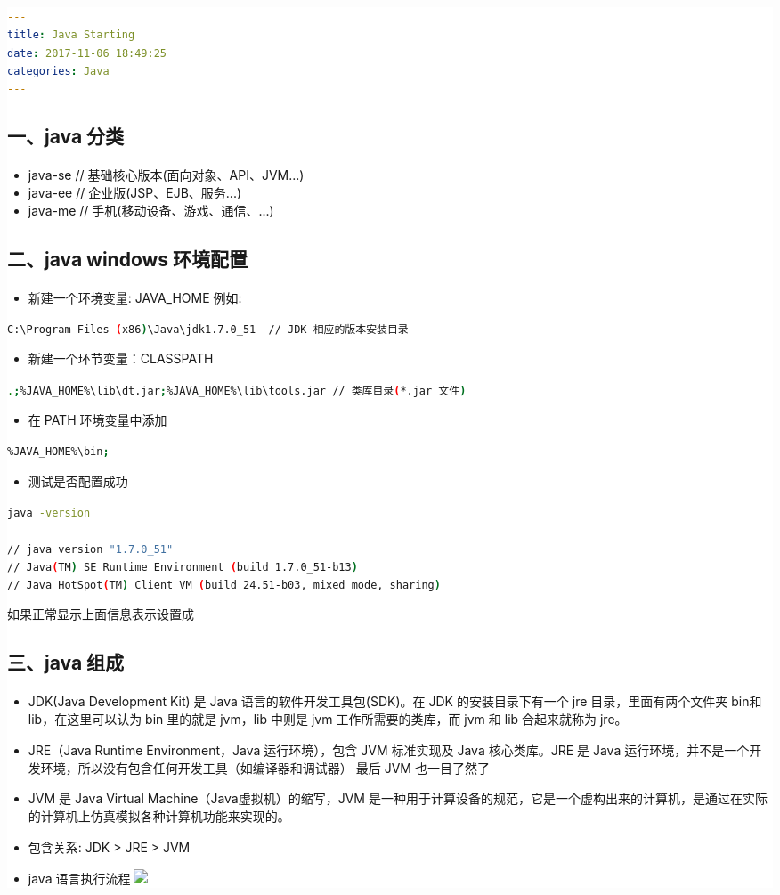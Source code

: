 ```yaml
---
title: Java Starting
date: 2017-11-06 18:49:25
categories: Java
---
```


## 一、java 分类
- java-se // 基础核心版本(面向对象、API、JVM...)
- java-ee // 企业版(JSP、EJB、服务...)
- java-me // 手机(移动设备、游戏、通信、...)

## 二、java windows 环境配置
- 新建一个环境变量: JAVA_HOME
例如:
```bash
C:\Program Files (x86)\Java\jdk1.7.0_51  // JDK 相应的版本安装目录
```
- 新建一个环节变量：CLASSPATH
```bash
.;%JAVA_HOME%\lib\dt.jar;%JAVA_HOME%\lib\tools.jar // 类库目录(*.jar 文件)
```
- 在 PATH 环境变量中添加
```bash
%JAVA_HOME%\bin;
``` 

- 测试是否配置成功
```bash
java -version

// java version "1.7.0_51"
// Java(TM) SE Runtime Environment (build 1.7.0_51-b13)
// Java HotSpot(TM) Client VM (build 24.51-b03, mixed mode, sharing)
```
如果正常显示上面信息表示设置成

## 三、java 组成
- JDK(Java Development Kit) 是 Java 语言的软件开发工具包(SDK)。在 JDK 的安装目录下有一个 jre 目录，里面有两个文件夹 bin和 lib，在这里可以认为 bin 里的就是 jvm，lib 中则是 jvm 工作所需要的类库，而 jvm 和 lib 合起来就称为 jre。

- JRE（Java Runtime Environment，Java 运行环境），包含 JVM 标准实现及 Java 核心类库。JRE 是 Java 运行环境，并不是一个开发环境，所以没有包含任何开发工具（如编译器和调试器）
最后 JVM 也一目了然了

- JVM 是 Java Virtual Machine（Java虚拟机）的缩写，JVM 是一种用于计算设备的规范，它是一个虚构出来的计算机，是通过在实际的计算机上仿真模拟各种计算机功能来实现的。

- 包含关系: JDK > JRE > JVM

- java 语言执行流程
![](http://images.jessechiu.com/java-20180420.png)
